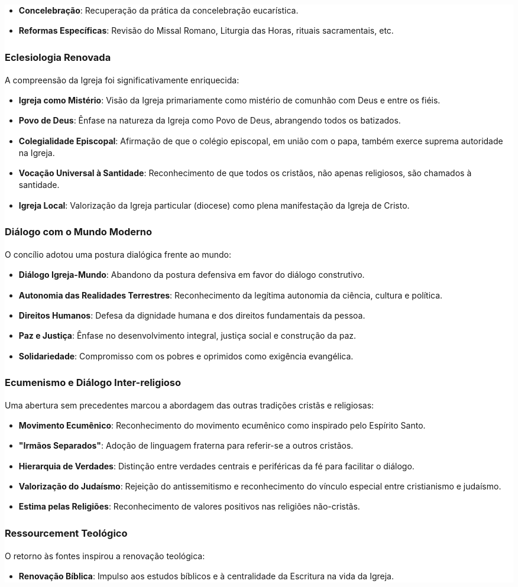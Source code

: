 - **Concelebração**: Recuperação da prática da concelebração eucarística.

- **Reformas Específicas**: Revisão do Missal Romano, Liturgia das Horas, rituais sacramentais, etc.

### Eclesiologia Renovada

A compreensão da Igreja foi significativamente enriquecida:

- **Igreja como Mistério**: Visão da Igreja primariamente como mistério de comunhão com Deus e entre os fiéis.

- **Povo de Deus**: Ênfase na natureza da Igreja como Povo de Deus, abrangendo todos os batizados.

- **Colegialidade Episcopal**: Afirmação de que o colégio episcopal, em união com o papa, também exerce suprema autoridade na Igreja.

- **Vocação Universal à Santidade**: Reconhecimento de que todos os cristãos, não apenas religiosos, são chamados à santidade.

- **Igreja Local**: Valorização da Igreja particular (diocese) como plena manifestação da Igreja de Cristo.

### Diálogo com o Mundo Moderno

O concílio adotou uma postura dialógica frente ao mundo:

- **Diálogo Igreja-Mundo**: Abandono da postura defensiva em favor do diálogo construtivo.

- **Autonomia das Realidades Terrestres**: Reconhecimento da legítima autonomia da ciência, cultura e política.

- **Direitos Humanos**: Defesa da dignidade humana e dos direitos fundamentais da pessoa.

- **Paz e Justiça**: Ênfase no desenvolvimento integral, justiça social e construção da paz.

- **Solidariedade**: Compromisso com os pobres e oprimidos como exigência evangélica.

### Ecumenismo e Diálogo Inter-religioso

Uma abertura sem precedentes marcou a abordagem das outras tradições cristãs e religiosas:

- **Movimento Ecumênico**: Reconhecimento do movimento ecumênico como inspirado pelo Espírito Santo.

- **"Irmãos Separados"**: Adoção de linguagem fraterna para referir-se a outros cristãos.

- **Hierarquia de Verdades**: Distinção entre verdades centrais e periféricas da fé para facilitar o diálogo.

- **Valorização do Judaísmo**: Rejeição do antissemitismo e reconhecimento do vínculo especial entre cristianismo e judaísmo.

- **Estima pelas Religiões**: Reconhecimento de valores positivos nas religiões não-cristãs.

### Ressourcement Teológico

O retorno às fontes inspirou a renovação teológica:

- **Renovação Bíblica**: Impulso aos estudos bíblicos e à centralidade da Escritura na vida da Igreja.
